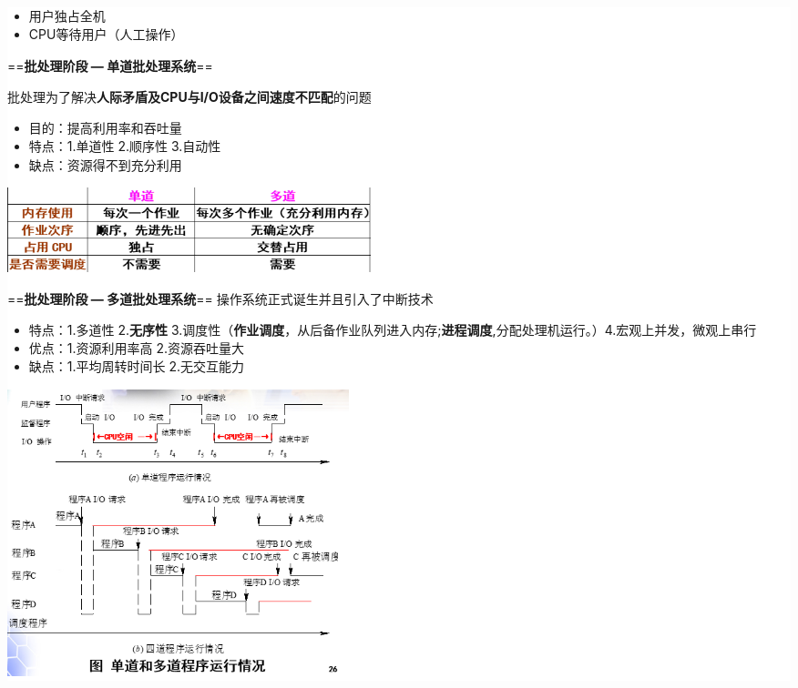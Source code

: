 - 用户独占全机
- CPU等待用户（人工操作）

==**批处理阶段 — 单道批处理系统**==

批处理为了解决**人际矛盾及CPU与I/O设备之间速度不匹配**的问题

- 目的：提高利用率和吞吐量
- 特点：1.单道性 2.顺序性 3.自动性
- 缺点：资源得不到充分利用

<img src="计算机操作系统.assets/image-20230827180856638.png" alt="image-20230827180856638" style="zoom:67%;" />

==**批处理阶段 — 多道批处理系统**==
操作系统正式诞生并且引入了中断技术

- 特点：1.多道性 2.**无序性** 3.调度性（**作业调度**，从后备作业队列进入内存;**进程调度**,分配处理机运行。）4.宏观上并发，微观上串行
- 优点：1.资源利用率高 2.资源吞吐量大
- 缺点：1.平均周转时间长 2.无交互能力

<img src="计算机操作系统.assets/image-20230827180619025.png" alt="image-20230827180856638" style="zoom:67%;" />

